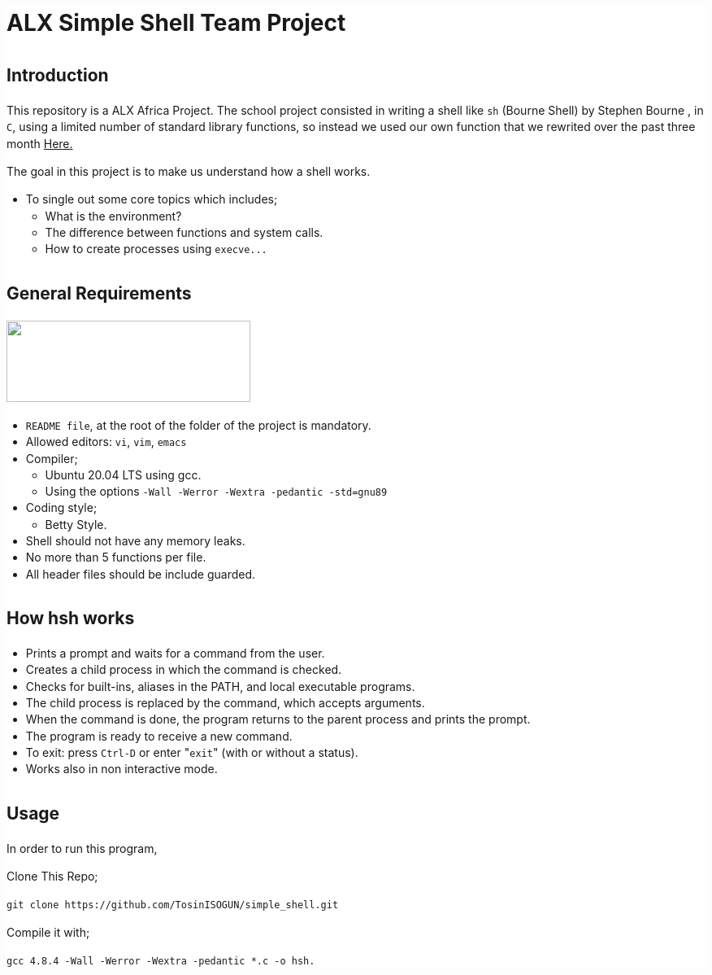 # ALX Simple Shell Team Project

## Introduction
This repository is a ALX Africa Project. The school project consisted in writing a shell like `sh` (Bourne Shell) by Stephen Bourne , in `C`, using a limited number of standard library functions, so instead we used our own function that we rewrited over the past three month [Here.](https://github.com/TosinISOGUN/alx-low_level_programming)

The goal in this project is to make us understand how a shell works.
- To single out some core topics which includes;
  - What is the environment?
  - The difference between functions and system calls.
  - How to create processes using `execve...`

## General Requirements
<img src="https://alx-apply.hbtn.io/brand_alx/share_image_2019.jpg" width="300" height="100" />

- `README file`, at the root of the folder of the project is mandatory.
- Allowed editors: `vi`, `vim`, `emacs`
- Compiler;
  - Ubuntu 20.04 LTS using gcc.
  - Using the options `-Wall -Werror -Wextra -pedantic -std=gnu89`
- Coding style;
  - Betty Style.
- Shell should not have any memory leaks.
- No more than 5 functions per file.
- All header files should be include guarded.

## How hsh works
- Prints a prompt and waits for a command from the user.
- Creates a child process in which the command is checked.
- Checks for built-ins, aliases in the PATH, and local executable programs.
- The child process is replaced by the command, which accepts arguments.
- When the command is done, the program returns to the parent process and prints the prompt.
- The program is ready to receive a new command.
- To exit: press `Ctrl-D` or enter "`exit`" (with or without a status).
- Works also in non interactive mode.

## Usage
In order to run this program,

Clone This Repo;

`git clone https://github.com/TosinISOGUN/simple_shell.git`

Compile it with;

`gcc 4.8.4 -Wall -Werror -Wextra -pedantic *.c -o hsh.`
